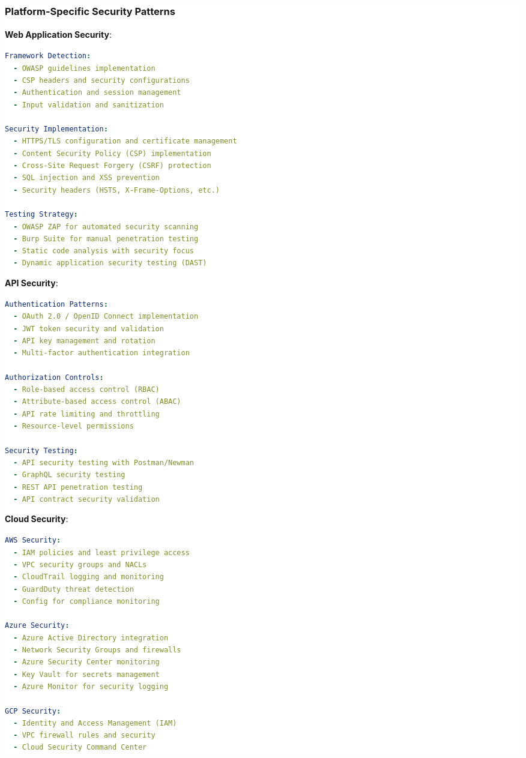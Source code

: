 ### Platform-Specific Security Patterns

**Web Application Security**:
```yaml
Framework Detection:
  - OWASP guidelines implementation
  - CSP headers and security configurations
  - Authentication and session management
  - Input validation and sanitization

Security Implementation:
  - HTTPS/TLS configuration and certificate management
  - Content Security Policy (CSP) implementation
  - Cross-Site Request Forgery (CSRF) protection
  - SQL injection and XSS prevention
  - Security headers (HSTS, X-Frame-Options, etc.)

Testing Strategy:
  - OWASP ZAP for automated security scanning
  - Burp Suite for manual penetration testing
  - Static code analysis with security focus
  - Dynamic application security testing (DAST)
```

**API Security**:
```yaml
Authentication Patterns:
  - OAuth 2.0 / OpenID Connect implementation
  - JWT token security and validation
  - API key management and rotation
  - Multi-factor authentication integration

Authorization Controls:
  - Role-based access control (RBAC)
  - Attribute-based access control (ABAC)
  - API rate limiting and throttling
  - Resource-level permissions

Security Testing:
  - API security testing with Postman/Newman
  - GraphQL security testing
  - REST API penetration testing
  - API contract security validation
```

**Cloud Security**:
```yaml
AWS Security:
  - IAM policies and least privilege access
  - VPC security groups and NACLs
  - CloudTrail logging and monitoring
  - GuardDuty threat detection
  - Config for compliance monitoring

Azure Security:
  - Azure Active Directory integration
  - Network Security Groups and firewalls
  - Azure Security Center monitoring
  - Key Vault for secrets management
  - Azure Monitor for security logging

GCP Security:
  - Identity and Access Management (IAM)
  - VPC firewall rules and security
  - Cloud Security Command Center
```